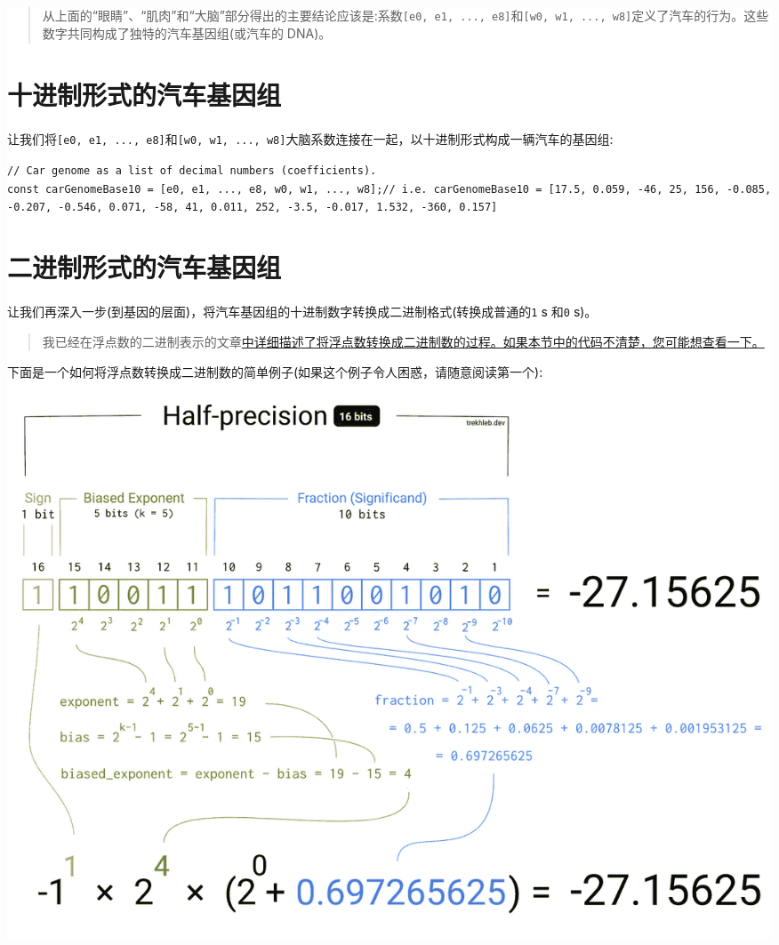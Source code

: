 > 从上面的“眼睛”、“肌肉”和“大脑”部分得出的主要结论应该是:系数`[e0, e1, ..., e8]`和`[w0, w1, ..., w8]`定义了汽车的行为。这些数字共同构成了独特的汽车基因组(或汽车的 DNA)。

# 十进制形式的汽车基因组

让我们将`[e0, e1, ..., e8]`和`[w0, w1, ..., w8]`大脑系数连接在一起，以十进制形式构成一辆汽车的基因组:

```
// Car genome as a list of decimal numbers (coefficients).
const carGenomeBase10 = [e0, e1, ..., e8, w0, w1, ..., w8];// i.e. carGenomeBase10 = [17.5, 0.059, -46, 25, 156, -0.085, -0.207, -0.546, 0.071, -58, 41, 0.011, 252, -3.5, -0.017, 1.532, -360, 0.157]
```

# 二进制形式的汽车基因组

让我们再深入一步(到基因的层面)，将汽车基因组的十进制数字转换成二进制格式(转换成普通的`1` s 和`0` s)。

> 我已经在浮点数的二进制表示的文章[中详细描述了将浮点数转换成二进制数的过程。如果本节中的代码不清楚，您可能想查看一下。](https://trekhleb.dev/blog/2021/binary-floating-point/)

下面是一个如何将浮点数转换成二进制数的简单例子(如果这个例子令人困惑，请随意阅读第一个):

![](img/73d114d320b627dfc20c515a0250fc10.png)
